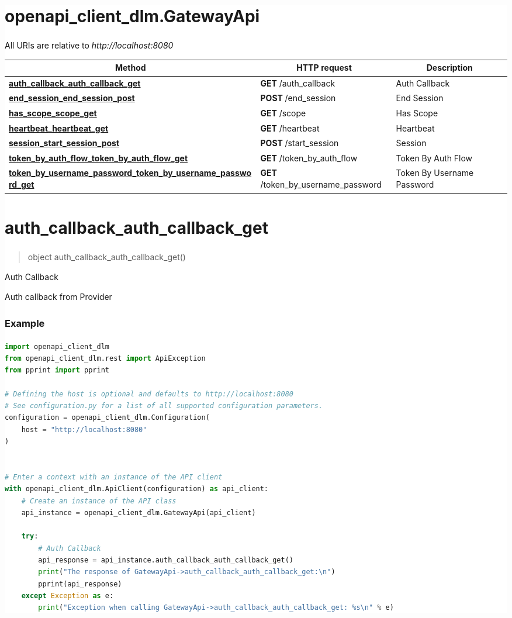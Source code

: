 # openapi_client_dlm.GatewayApi

All URIs are relative to *http://localhost:8080*

Method | HTTP request | Description
------------- | ------------- | -------------
[**auth_callback_auth_callback_get**](GatewayApi.md#auth_callback_auth_callback_get) | **GET** /auth_callback | Auth Callback
[**end_session_end_session_post**](GatewayApi.md#end_session_end_session_post) | **POST** /end_session | End Session
[**has_scope_scope_get**](GatewayApi.md#has_scope_scope_get) | **GET** /scope | Has Scope
[**heartbeat_heartbeat_get**](GatewayApi.md#heartbeat_heartbeat_get) | **GET** /heartbeat | Heartbeat
[**session_start_session_post**](GatewayApi.md#session_start_session_post) | **POST** /start_session | Session
[**token_by_auth_flow_token_by_auth_flow_get**](GatewayApi.md#token_by_auth_flow_token_by_auth_flow_get) | **GET** /token_by_auth_flow | Token By Auth Flow
[**token_by_username_password_token_by_username_password_get**](GatewayApi.md#token_by_username_password_token_by_username_password_get) | **GET** /token_by_username_password | Token By Username Password


# **auth_callback_auth_callback_get**
> object auth_callback_auth_callback_get()

Auth Callback

Auth callback from Provider

### Example


```python
import openapi_client_dlm
from openapi_client_dlm.rest import ApiException
from pprint import pprint

# Defining the host is optional and defaults to http://localhost:8080
# See configuration.py for a list of all supported configuration parameters.
configuration = openapi_client_dlm.Configuration(
    host = "http://localhost:8080"
)


# Enter a context with an instance of the API client
with openapi_client_dlm.ApiClient(configuration) as api_client:
    # Create an instance of the API class
    api_instance = openapi_client_dlm.GatewayApi(api_client)

    try:
        # Auth Callback
        api_response = api_instance.auth_callback_auth_callback_get()
        print("The response of GatewayApi->auth_callback_auth_callback_get:\n")
        pprint(api_response)
    except Exception as e:
        print("Exception when calling GatewayApi->auth_callback_auth_callback_get: %s\n" % e)
```
